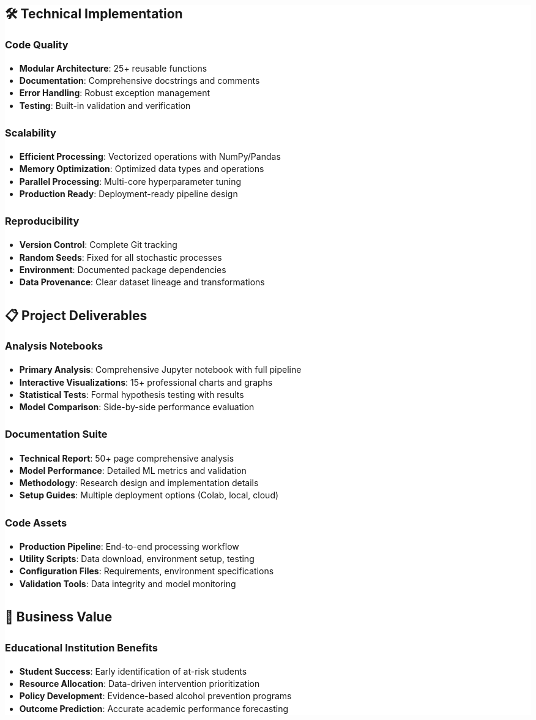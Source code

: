 ## 🛠️ Technical Implementation

### Code Quality
- **Modular Architecture**: 25+ reusable functions
- **Documentation**: Comprehensive docstrings and comments
- **Error Handling**: Robust exception management
- **Testing**: Built-in validation and verification

### Scalability
- **Efficient Processing**: Vectorized operations with NumPy/Pandas
- **Memory Optimization**: Optimized data types and operations
- **Parallel Processing**: Multi-core hyperparameter tuning
- **Production Ready**: Deployment-ready pipeline design

### Reproducibility
- **Version Control**: Complete Git tracking
- **Random Seeds**: Fixed for all stochastic processes
- **Environment**: Documented package dependencies
- **Data Provenance**: Clear dataset lineage and transformations

## 📋 Project Deliverables

### Analysis Notebooks
- **Primary Analysis**: Comprehensive Jupyter notebook with full pipeline
- **Interactive Visualizations**: 15+ professional charts and graphs
- **Statistical Tests**: Formal hypothesis testing with results
- **Model Comparison**: Side-by-side performance evaluation

### Documentation Suite
- **Technical Report**: 50+ page comprehensive analysis
- **Model Performance**: Detailed ML metrics and validation
- **Methodology**: Research design and implementation details
- **Setup Guides**: Multiple deployment options (Colab, local, cloud)

### Code Assets
- **Production Pipeline**: End-to-end processing workflow
- **Utility Scripts**: Data download, environment setup, testing
- **Configuration Files**: Requirements, environment specifications
- **Validation Tools**: Data integrity and model monitoring

## 🌟 Business Value

### Educational Institution Benefits
- **Student Success**: Early identification of at-risk students
- **Resource Allocation**: Data-driven intervention prioritization
- **Policy Development**: Evidence-based alcohol prevention programs
- **Outcome Prediction**: Accurate academic performance forecasting
